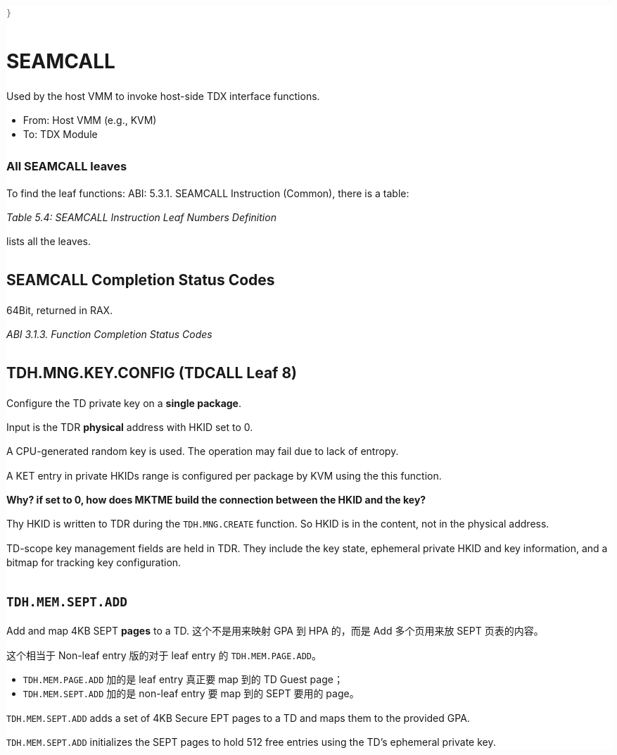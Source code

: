 ```c
}
```

# SEAMCALL

Used by the host VMM to invoke host-side TDX interface functions.

- From: Host VMM (e.g., KVM)
- To: TDX Module

### All SEAMCALL leaves

To find the leaf functions: ABI: 5.3.1. SEAMCALL Instruction (Common), there is a table:

*Table 5.4: SEAMCALL Instruction Leaf Numbers Definition*

lists all the leaves.

## SEAMCALL Completion Status Codes

64Bit, returned in RAX.

*ABI 3.1.3. Function Completion Status Codes*

## TDH.MNG.KEY.CONFIG (TDCALL Leaf 8)

Configure the TD private key on a **single package**.

Input is the TDR **physical** address with HKID set to 0.

A CPU-generated random key is used. The operation may fail due to lack of entropy.

A KET entry in private HKIDs range is configured per package by KVM using the this function.

**Why? if set to 0, how does MKTME build the connection between the HKID and the key?**

Thy HKID is written to TDR during the `TDH.MNG.CREATE` function. So HKID is in the content, not in the physical address.

TD-scope key management fields are held in TDR. They include the key state, ephemeral private HKID and key information, and a bitmap for tracking key configuration.

## `TDH.MEM.SEPT.ADD`

Add and map 4KB SEPT **pages** to a TD. 这个不是用来映射 GPA 到 HPA 的，而是 Add 多个页用来放 SEPT 页表的内容。

这个相当于 Non-leaf entry 版的对于 leaf entry 的 `TDH.MEM.PAGE.ADD`。

- `TDH.MEM.PAGE.ADD` 加的是 leaf entry 真正要 map 到的 TD Guest page；
- `TDH.MEM.SEPT.ADD` 加的是 non-leaf entry 要 map 到的 SEPT 要用的 page。

`TDH.MEM.SEPT.ADD` adds a set of 4KB Secure EPT pages to a TD and maps them to the provided GPA.

`TDH.MEM.SEPT.ADD` initializes the SEPT pages to hold 512 free entries using the TD’s ephemeral private key.
